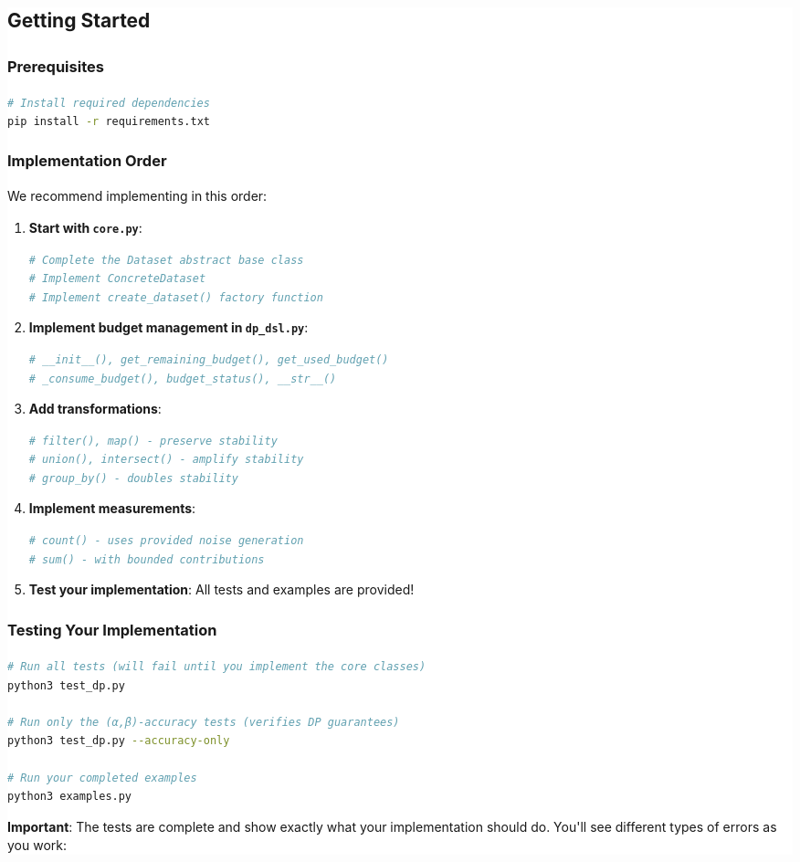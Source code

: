 ## Getting Started

### Prerequisites

```bash
# Install required dependencies
pip install -r requirements.txt
```

### Implementation Order

We recommend implementing in this order:

1. **Start with `core.py`**:
   ```python
   # Complete the Dataset abstract base class
   # Implement ConcreteDataset
   # Implement create_dataset() factory function
   ```

2. **Implement budget management in `dp_dsl.py`**:
   ```python
   # __init__(), get_remaining_budget(), get_used_budget()
   # _consume_budget(), budget_status(), __str__()
   ```

3. **Add transformations**:
   ```python
   # filter(), map() - preserve stability
   # union(), intersect() - amplify stability
   # group_by() - doubles stability
   ```

4. **Implement measurements**:
   ```python
   # count() - uses provided noise generation
   # sum() - with bounded contributions
   ```

5. **Test your implementation**: All tests and examples are provided!

### Testing Your Implementation

```bash
# Run all tests (will fail until you implement the core classes)
python3 test_dp.py

# Run only the (α,β)-accuracy tests (verifies DP guarantees)
python3 test_dp.py --accuracy-only

# Run your completed examples
python3 examples.py
```

**Important**: The tests are complete and show exactly what your implementation should do. You'll see different types of errors as you work:
